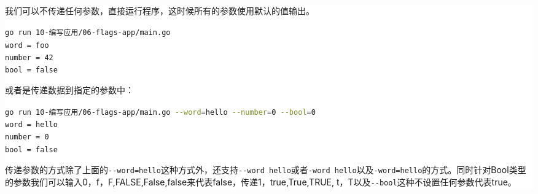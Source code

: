 我们可以不传递任何参数，直接运行程序，这时候所有的参数使用默认的值输出。

```sh
go run 10-编写应用/06-flags-app/main.go                                 
word = foo
number = 42
bool = false
```

或者是传递数据到指定的参数中：
```sh
go run 10-编写应用/06-flags-app/main.go --word=hello --number=0 --bool=0
word = hello
number = 0
bool = false
```

传递参数的方式除了上面的```--word=hello```这种方式外，还支持```--word hello```或者```-word hello```以及```-word=hello```的方式。同时针对Bool类型的参数我们可以输入0，f，F,FALSE,False,false来代表false，传递1，true,True,TRUE, t，T以及```--bool```这种不设置任何参数代表true。

